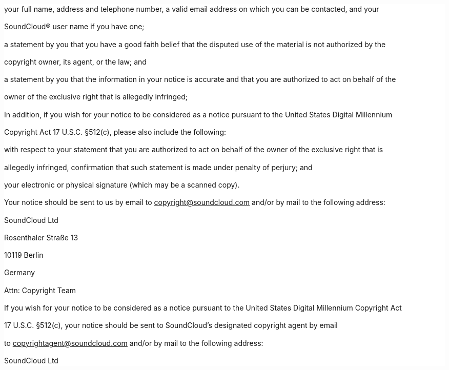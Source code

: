 
your full name, address and telephone number, a valid email address on which you can be contacted, and your


SoundCloud® user name if you have one;


a statement by you that you have a good faith belief that the disputed use of the material is not authorized by the


copyright owner, its agent, or the law; and


a statement by you that the information in your notice is accurate and that you are authorized to act on behalf of the


owner of the exclusive right that is allegedly infringed;


In addition, if you wish for your notice to be considered as a notice pursuant to the United States Digital Millennium


Copyright Act 17 U.S.C. §512(c), please also include the following:


with respect to your statement that you are authorized to act on behalf of the owner of the exclusive right that is


allegedly infringed, confirmation that such statement is made under penalty of perjury; and


your electronic or physical signature (which may be a scanned copy).


Your notice should be sent to us by email to copyright@soundcloud.com and/or by mail to the following address:


SoundCloud Ltd 


Rosenthaler Straße 13 


10119 Berlin 


Germany 


Attn: Copyright Team


If you wish for your notice to be considered as a notice pursuant to the United States Digital Millennium Copyright Act


17 U.S.C. §512(c), your notice should be sent to SoundCloud’s designated copyright agent by email


to copyrightagent@soundcloud.com and/or by mail to the following address:


SoundCloud Ltd 
